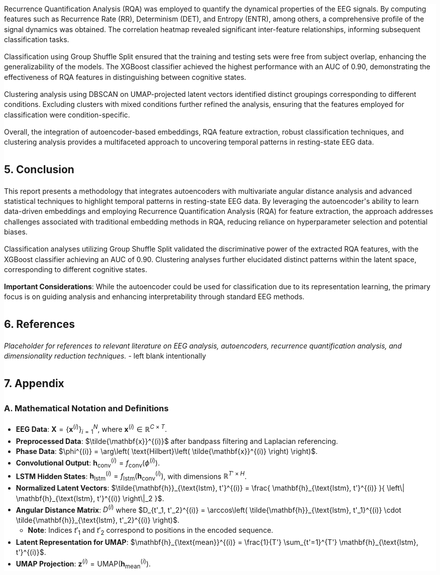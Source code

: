 Recurrence Quantification Analysis (RQA) was employed to quantify the dynamical properties of the EEG signals. By computing features such as Recurrence Rate (RR), Determinism (DET), and Entropy (ENTR), among others, a comprehensive profile of the signal dynamics was obtained. The correlation heatmap revealed significant inter-feature relationships, informing subsequent classification tasks.

Classification using Group Shuffle Split ensured that the training and testing sets were free from subject overlap, enhancing the generalizability of the models. The XGBoost classifier achieved the highest performance with an AUC of 0.90, demonstrating the effectiveness of RQA features in distinguishing between cognitive states.

Clustering analysis using DBSCAN on UMAP-projected latent vectors identified distinct groupings corresponding to different conditions. Excluding clusters with mixed conditions further refined the analysis, ensuring that the features employed for classification were condition-specific.

Overall, the integration of autoencoder-based embeddings, RQA feature extraction, robust classification techniques, and clustering analysis provides a multifaceted approach to uncovering temporal patterns in resting-state EEG data.

## **5. Conclusion**

This report presents a methodology that integrates autoencoders with multivariate angular distance analysis and advanced statistical techniques to highlight temporal patterns in resting-state EEG data. By leveraging the autoencoder's ability to learn data-driven embeddings and employing Recurrence Quantification Analysis (RQA) for feature extraction, the approach addresses challenges associated with traditional embedding methods in RQA, reducing reliance on hyperparameter selection and potential biases.

Classification analyses utilizing Group Shuffle Split validated the discriminative power of the extracted RQA features, with the XGBoost classifier achieving an AUC of 0.90. Clustering analyses further elucidated distinct patterns within the latent space, corresponding to different cognitive states.

**Important Considerations**:
While the autoencoder could be used for classification due to its representation learning, the primary focus is on guiding analysis and enhancing interpretability through standard EEG methods.

## **6. References**

*Placeholder for references to relevant literature on EEG analysis, autoencoders, recurrence quantification analysis, and dimensionality reduction techniques.* - left blank intentionally

## **7. Appendix**

### **A. Mathematical Notation and Definitions**

- **EEG Data**: $\mathbf{X} = \{\mathbf{x}^{(i)}\}_{i=1}^N$, where $\mathbf{x}^{(i)} \in \mathbb{R}^{C \times T}$.
- **Preprocessed Data**: $\tilde{\mathbf{x}}^{(i)}$ after bandpass filtering and Laplacian referencing.
- **Phase Data**: $\phi^{(i)} = \arg\left( \text{Hilbert}\left( \tilde{\mathbf{x}}^{(i)} \right) \right)$.
- **Convolutional Output**: $\mathbf{h}_{\text{conv}}^{(i)} = f_{\text{conv}}\left( \phi^{(i)} \right)$.
- **LSTM Hidden States**: $\mathbf{h}_{\text{lstm}}^{(i)} = f_{\text{lstm}}\left( \mathbf{h}_{\text{conv}}^{(i)} \right)$, with dimensions $\mathbb{R}^{T' \times H}$.
- **Normalized Latent Vectors**: $\tilde{\mathbf{h}}_{\text{lstm}, t'}^{(i)} = \frac{ \mathbf{h}_{\text{lstm}, t'}^{(i)} }{ \left\| \mathbf{h}_{\text{lstm}, t'}^{(i)} \right\|_2 }$.
- **Angular Distance Matrix**: $D^{(i)}$ where $D_{t'_1, t'_2}^{(i)} = \arccos\left( \tilde{\mathbf{h}}_{\text{lstm}, t'_1}^{(i)} \cdot \tilde{\mathbf{h}}_{\text{lstm}, t'_2}^{(i)} \right)$.
  - **Note**: Indices $t'_1$ and $t'_2$ correspond to positions in the encoded sequence.
- **Latent Representation for UMAP**: $\mathbf{h}_{\text{mean}}^{(i)} = \frac{1}{T'} \sum_{t'=1}^{T'} \mathbf{h}_{\text{lstm}, t'}^{(i)}$.
- **UMAP Projection**: $\mathbf{z}^{(i)} = \text{UMAP}\left( \mathbf{h}_{\text{mean}}^{(i)} \right)$.
